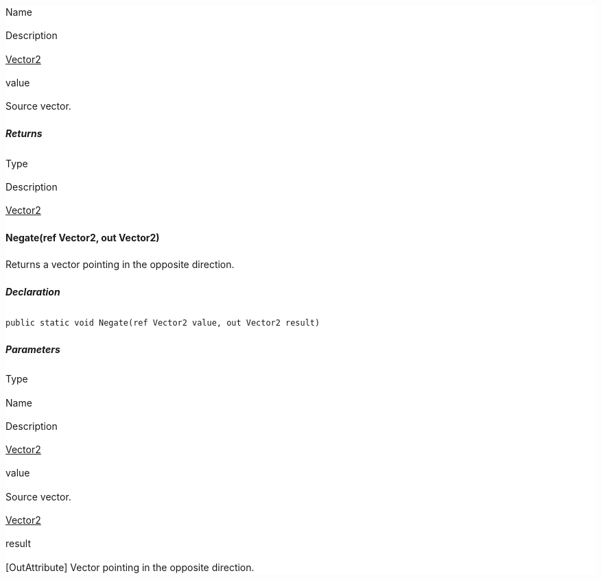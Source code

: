 Name

Description

[Vector2](https://keensoftwarehouse.github.io/SpaceEngineersModAPI/api/VRageMath.Vector2.html)

value

Source vector.

##### Returns

Type

Description

[Vector2](https://keensoftwarehouse.github.io/SpaceEngineersModAPI/api/VRageMath.Vector2.html)

#### Negate(ref Vector2, out Vector2)

Returns a vector pointing in the opposite direction.

##### Declaration

```
public static void Negate(ref Vector2 value, out Vector2 result)
```

##### Parameters

Type

Name

Description

[Vector2](https://keensoftwarehouse.github.io/SpaceEngineersModAPI/api/VRageMath.Vector2.html)

value

Source vector.

[Vector2](https://keensoftwarehouse.github.io/SpaceEngineersModAPI/api/VRageMath.Vector2.html)

result

\[OutAttribute\] Vector pointing in the opposite direction.
